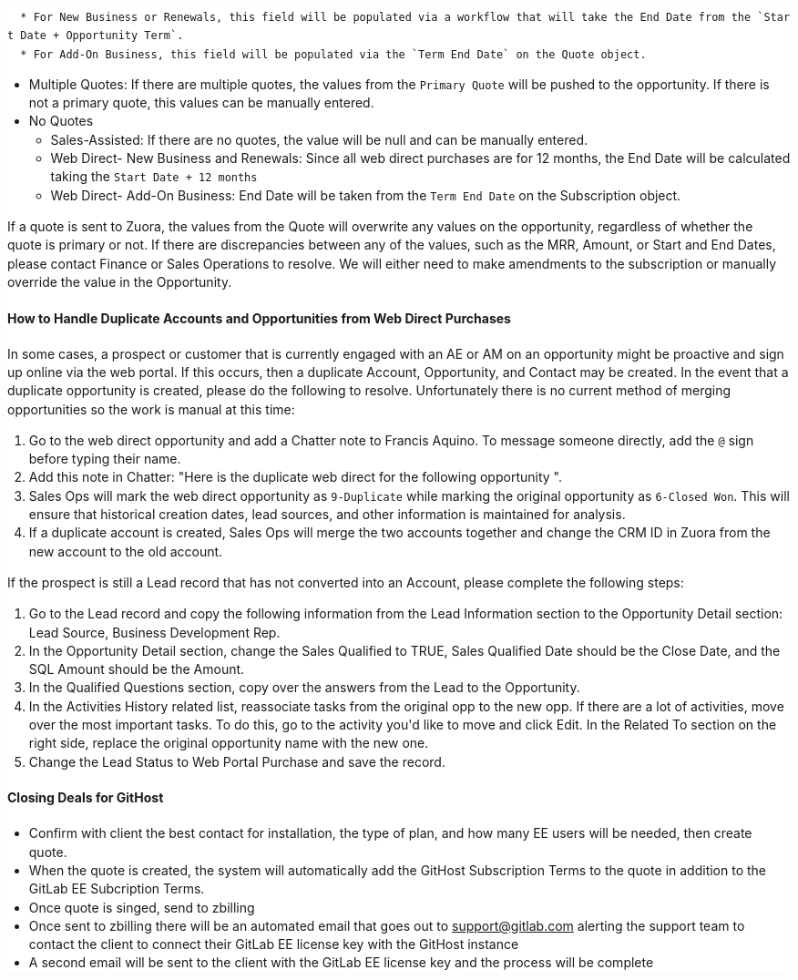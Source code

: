       * For New Business or Renewals, this field will be populated via a workflow that will take the End Date from the `Start Date + Opportunity Term`.
      * For Add-On Business, this field will be populated via the `Term End Date` on the Quote object.
   * Multiple Quotes: If there are multiple quotes, the values from the `Primary Quote` will be pushed to the opportunity. If there is not a primary quote, this values can be manually entered.
   * No Quotes
      * Sales-Assisted: If there are no quotes, the value will be null and can be manually entered.
      * Web Direct- New Business and Renewals: Since all web direct purchases are for 12 months, the End Date will be calculated taking the `Start Date + 12 months`
      * Web Direct- Add-On Business: End Date will be taken from the `Term End Date` on the Subscription object.

If a quote is sent to Zuora, the values from the Quote will overwrite any values on the opportunity, regardless of whether the quote is primary or not. If there are discrepancies between any of the values, such as the MRR, Amount, or Start and End Dates, please contact Finance or Sales Operations to resolve. We will either need to make amendments to the subscription or manually override the value in the Opportunity.

#### How to Handle Duplicate Accounts and Opportunities from Web Direct Purchases

In some cases, a prospect or customer that is currently engaged with an AE or AM on an opportunity might be proactive and sign up online via the web portal. If this occurs, then a duplicate Account, Opportunity, and Contact may be created. In the event that a duplicate opportunity is created, please do the following to resolve. Unfortunately there is no current method of merging opportunities so the work is manual at this time:

1. Go to the web direct opportunity and add a Chatter note to Francis Aquino. To message someone directly, add the `@` sign before typing their name.
1. Add this note in Chatter: "Here is the duplicate web direct for the following opportunity <URL of original opportunity>".
1. Sales Ops will mark the web direct opportunity as `9-Duplicate` while marking the original opportunity as `6-Closed Won`. This will ensure that historical creation dates, lead sources, and other information is maintained for analysis.
1. If a duplicate account is created, Sales Ops will merge the two accounts together and change the CRM ID in Zuora from the new account to the old account.

If the prospect is still a Lead record that has not converted into an Account, please complete the following steps:

1. Go to the Lead record and copy the following information from the Lead Information section to the Opportunity Detail section: Lead Source, Business Development Rep.
1. In the Opportunity Detail section, change the Sales Qualified to TRUE, Sales Qualified Date should be the Close Date, and the SQL Amount should be the Amount.
1. In the Qualified Questions section, copy over the answers from the Lead to the Opportunity.
1. In the Activities History related list, reassociate tasks from the original opp to the new opp. If there are a lot of activities, move over the most important tasks. To do this, go to the activity you'd like to move and click Edit. In the Related To section on the right side, replace the original opportunity name with the new one.
1. Change the Lead Status to Web Portal Purchase and save the record.

#### Closing Deals for GitHost

 * Confirm with client the best contact for installation, the type of plan, and how many EE users will be needed, then create quote.
 * When the quote is created, the system will automatically add the GitHost Subscription Terms to the quote in addition to the GitLab EE Subcription Terms.
 * Once quote is singed, send to zbilling
 * Once sent to zbilling there will be an automated email that goes out to support@gitlab.com alerting the support team to contact the client to connect their GitLab EE license key with the GitHost instance
 * A second email will be sent to the client with the GitLab EE license key and the process will be complete
